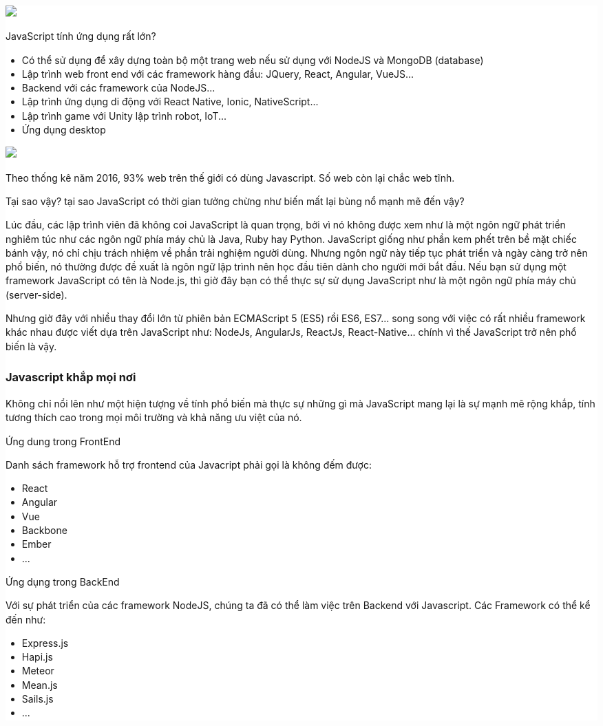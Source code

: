 ![](https://scontent.fsgn5-1.fna.fbcdn.net/v/t1.0-9/21078321_1879025782124451_3135345602764955323_n.jpg?_nc_cat=0&oh=0e2701f5a9c5bf6b76694c3f6e39cd44&oe=5B7BB176)

JavaScript tính ứng dụng rất lớn?

*   Có thể sử dụng để xây dựng toàn bộ một trang web nếu sử dụng với NodeJS và MongoDB (database)
*   Lập trình web front end với các framework hàng đầu: JQuery, React, Angular, VueJS...
*   Backend với các framework của NodeJS...
*   Lập trình ứng dụng di động với React Native, Ionic, NativeScript...
*   Lập trình game với Unity lập trình robot, IoT...
*   Ứng dụng desktop

![](https://scontent.fsgn5-1.fna.fbcdn.net/v/t1.0-9/21077757_1879036212123408_7303985802388453059_n.jpg?_nc_cat=0&oh=7ed0abb1653103b8c349ce07db4ebbb2&oe=5BAC4554)

Theo thống kê năm 2016, 93% web trên thế giới có dùng Javascript. Số web còn lại chắc web tĩnh.

Tại sao vậy? tại sao JavaScript có thời gian tưởng chừng như biến mất lại bùng nổ mạnh mẽ đến vậy?

Lúc đầu, các lập trình viên đã không coi JavaScript là quan trọng, bởi vì nó không được xem như là một ngôn ngữ phát triển nghiêm túc như các ngôn ngữ phía máy chủ là Java, Ruby hay Python. JavaScript giống như phần kem phết trên bề mặt chiếc bánh vậy, nó chỉ chịu trách nhiệm về phần trải nghiệm người dùng. Nhưng ngôn ngữ này tiếp tục phát triển và ngày càng trở nên phổ biến, nó thường được đề xuất là ngôn ngữ lập trình nên học đầu tiên dành cho người mới bắt đầu. Nếu bạn sử dụng một framework JavaScript có tên là Node.js, thì giờ đây bạn có thể thực sự sử dụng JavaScript như là một ngôn ngữ phía máy chủ (server-side).

Nhưng giờ đây với nhiều thay đổi lớn từ phiên bản ECMAScript 5 (ES5) rồi ES6, ES7... song song với việc có rất nhiều framework khác nhau được viết dựa trên JavaScript như: NodeJs, AngularJs, ReactJs, React-Native… chính vì thế JavaScript trở nên phổ biến là vậy.

### Javascript khắp mọi nơi

Không chỉ nổi lên như một hiện tượng về tính phổ biến mà thực sự những gì mà JavaScript mang lại là sự mạnh mẽ rộng khắp, tính tương thích cao trong mọi môi trường và khả năng ưu việt của nó.

Ứng dung trong FrontEnd

Danh sách framework hỗ trợ frontend của Javacript phải gọi là không đếm được:

*   React
*   Angular
*   Vue
*   Backbone
*   Ember
*   ...

Ứng dụng trong BackEnd

Với sự phát triển của các framework NodeJS, chúng ta đã có thể làm việc trên Backend với Javascript. Các Framework có thể kể đến như:

*   Express.js
*   Hapi.js
*   Meteor
*   Mean.js
*   Sails.js
*   ...
